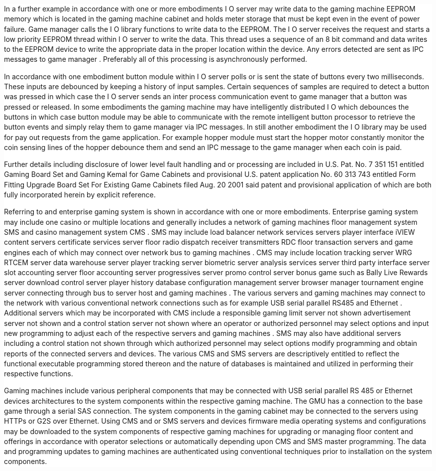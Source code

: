 In a further example in accordance with one or more embodiments I O server may write data to the gaming machine EEPROM memory which is located in the gaming machine cabinet and holds meter storage that must be kept even in the event of power failure. Game manager calls the I O library functions to write data to the EEPROM. The I O server receives the request and starts a low priority EEPROM thread within I O server to write the data. This thread uses a sequence of an 8 bit command and data writes to the EEPROM device to write the appropriate data in the proper location within the device. Any errors detected are sent as IPC messages to game manager . Preferably all of this processing is asynchronously performed.

In accordance with one embodiment button module within I O server polls or is sent the state of buttons every two milliseconds. These inputs are debounced by keeping a history of input samples. Certain sequences of samples are required to detect a button was pressed in which case the I O server sends an inter process communication event to game manager that a button was pressed or released. In some embodiments the gaming machine may have intelligently distributed I O which debounces the buttons in which case button module may be able to communicate with the remote intelligent button processor to retrieve the button events and simply relay them to game manager via IPC messages. In still another embodiment the I O library may be used for pay out requests from the game application. For example hopper module must start the hopper motor constantly monitor the coin sensing lines of the hopper debounce them and send an IPC message to the game manager when each coin is paid.

Further details including disclosure of lower level fault handling and or processing are included in U.S. Pat. No. 7 351 151 entitled Gaming Board Set and Gaming Kemal for Game Cabinets and provisional U.S. patent application No. 60 313 743 entitled Form Fitting Upgrade Board Set For Existing Game Cabinets filed Aug. 20 2001 said patent and provisional application of which are both fully incorporated herein by explicit reference.

Referring to and enterprise gaming system is shown in accordance with one or more embodiments. Enterprise gaming system may include one casino or multiple locations and generally includes a network of gaming machines floor management system SMS and casino management system CMS . SMS may include load balancer network services servers player interface iVIEW content servers certificate services server floor radio dispatch receiver transmitters RDC floor transaction servers and game engines each of which may connect over network bus to gaming machines . CMS may include location tracking server WRG RTCEM server data warehouse server player tracking server biometric server analysis services server third party interface server slot accounting server floor accounting server progressives server promo control server bonus game such as Bally Live Rewards server download control server player history database configuration management server browser manager tournament engine server connecting through bus to server host and gaming machines . The various servers and gaming machines may connect to the network with various conventional network connections such as for example USB serial parallel RS485 and Ethernet . Additional servers which may be incorporated with CMS include a responsible gaming limit server not shown advertisement server not shown and a control station server not shown where an operator or authorized personnel may select options and input new programming to adjust each of the respective servers and gaming machines . SMS may also have additional servers including a control station not shown through which authorized personnel may select options modify programming and obtain reports of the connected servers and devices. The various CMS and SMS servers are descriptively entitled to reflect the functional executable programming stored thereon and the nature of databases is maintained and utilized in performing their respective functions.

Gaming machines include various peripheral components that may be connected with USB serial parallel RS 485 or Ethernet devices architectures to the system components within the respective gaming machine. The GMU has a connection to the base game through a serial SAS connection. The system components in the gaming cabinet may be connected to the servers using HTTPs or G2S over Ethernet. Using CMS and or SMS servers and devices firmware media operating systems and configurations may be downloaded to the system components of respective gaming machines for upgrading or managing floor content and offerings in accordance with operator selections or automatically depending upon CMS and SMS master programming. The data and programming updates to gaming machines are authenticated using conventional techniques prior to installation on the system components.
